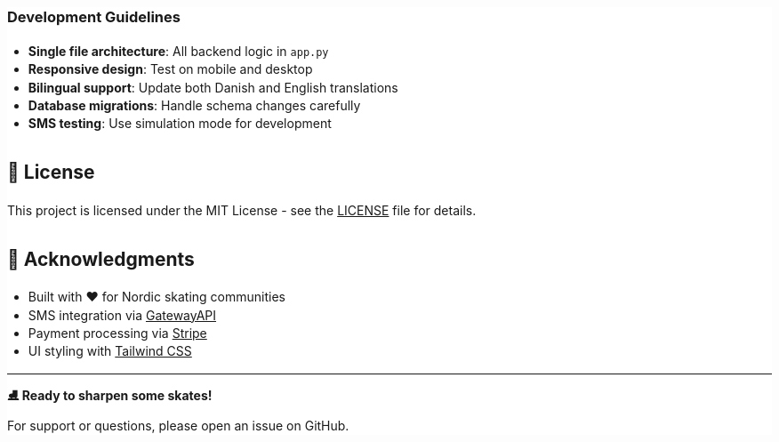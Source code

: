 ### Development Guidelines

- **Single file architecture**: All backend logic in `app.py`
- **Responsive design**: Test on mobile and desktop
- **Bilingual support**: Update both Danish and English translations
- **Database migrations**: Handle schema changes carefully
- **SMS testing**: Use simulation mode for development

## 📄 License

This project is licensed under the MIT License - see the [LICENSE](LICENSE) file for details.

## 🙏 Acknowledgments

- Built with ❤️ for Nordic skating communities
- SMS integration via [GatewayAPI](https://gatewayapi.eu/)
- Payment processing via [Stripe](https://stripe.com/)
- UI styling with [Tailwind CSS](https://tailwindcss.com/)

---

**⛸️ Ready to sharpen some skates!**

For support or questions, please open an issue on GitHub.
